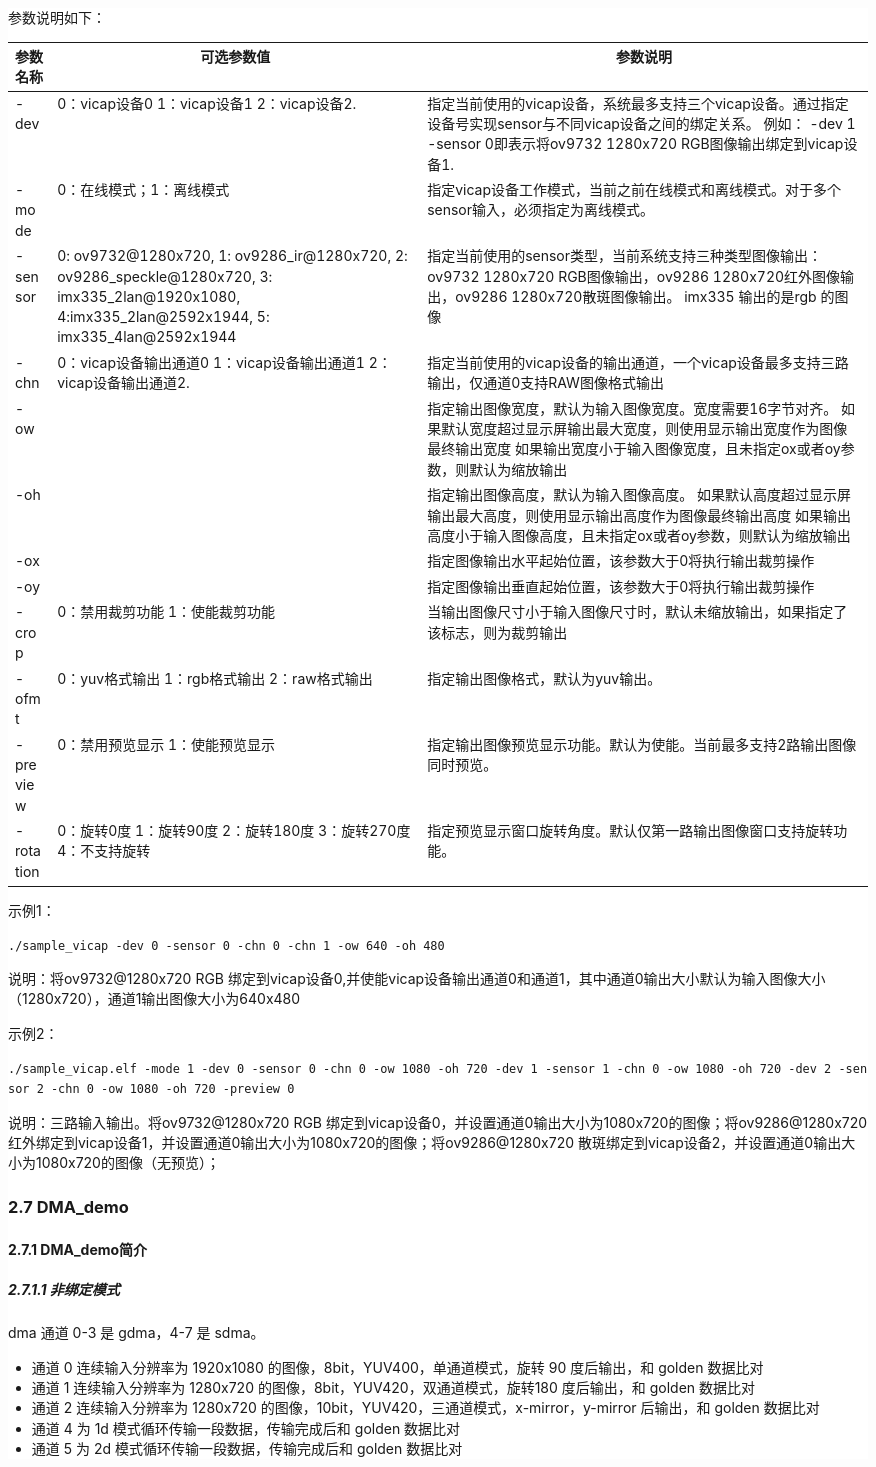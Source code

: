 ```shell
```

参数说明如下：

| **参数名称** | **可选参数值** | **参数说明** |
|---|---|---|
| -dev         | 0：vicap设备0 1：vicap设备1 2：vicap设备2.                             | 指定当前使用的vicap设备，系统最多支持三个vicap设备。通过指定设备号实现sensor与不同vicap设备之间的绑定关系。 例如： -dev 1 -sensor 0即表示将ov9732 1280x720 RGB图像输出绑定到vicap设备1.                   |
| -mode | 0：在线模式；1：离线模式 | 指定vicap设备工作模式，当前之前在线模式和离线模式。对于多个sensor输入，必须指定为离线模式。 |
| -sensor      | 0: ov9732@1280x720,  1: ov9286_ir@1280x720,  2: ov9286_speckle@1280x720, 3: imx335_2lan@1920x1080, 4:imx335_2lan@2592x1944, 5: imx335_4lan@2592x1944| 指定当前使用的sensor类型，当前系统支持三种类型图像输出：ov9732 1280x720 RGB图像输出，ov9286 1280x720红外图像输出，ov9286 1280x720散斑图像输出。 imx335 输出的是rgb 的图像                                                         |
| -chn         | 0：vicap设备输出通道0 1：vicap设备输出通道1 2：vicap设备输出通道2.     | 指定当前使用的vicap设备的输出通道，一个vicap设备最多支持三路输出，仅通道0支持RAW图像格式输出  |
| -ow          |                                                                         | 指定输出图像宽度，默认为输入图像宽度。宽度需要16字节对齐。 如果默认宽度超过显示屏输出最大宽度，则使用显示输出宽度作为图像最终输出宽度 如果输出宽度小于输入图像宽度，且未指定ox或者oy参数，则默认为缩放输出 |
| -oh          |                                                                         | 指定输出图像高度，默认为输入图像高度。 如果默认高度超过显示屏输出最大高度，则使用显示输出高度作为图像最终输出高度 如果输出高度小于输入图像高度，且未指定ox或者oy参数，则默认为缩放输出  |
| -ox          |                                                                         | 指定图像输出水平起始位置，该参数大于0将执行输出裁剪操作  |
| -oy          |                                                                         | 指定图像输出垂直起始位置，该参数大于0将执行输出裁剪操作 |
| -crop        | 0：禁用裁剪功能 1：使能裁剪功能                                         | 当输出图像尺寸小于输入图像尺寸时，默认未缩放输出，如果指定了该标志，则为裁剪输出  |
| -ofmt        | 0：yuv格式输出 1：rgb格式输出 2：raw格式输出                            | 指定输出图像格式，默认为yuv输出。  |
| -preview     | 0：禁用预览显示 1：使能预览显示                                         | 指定输出图像预览显示功能。默认为使能。当前最多支持2路输出图像同时预览。 |
| -rotation    | 0：旋转0度 1：旋转90度 2：旋转180度 3：旋转270度 4：不支持旋转          | 指定预览显示窗口旋转角度。默认仅第一路输出图像窗口支持旋转功能。 |

示例1：

`./sample_vicap -dev 0 -sensor 0 -chn 0 -chn 1 -ow 640 -oh 480`

说明：将ov9732@1280x720 RGB 绑定到vicap设备0,并使能vicap设备输出通道0和通道1，其中通道0输出大小默认为输入图像大小（1280x720），通道1输出图像大小为640x480

示例2：

`./sample_vicap.elf -mode 1 -dev 0 -sensor 0 -chn 0 -ow 1080 -oh 720 -dev 1 -sensor 1 -chn 0 -ow 1080 -oh 720 -dev 2 -sensor 2 -chn 0 -ow 1080 -oh 720 -preview 0`

说明：三路输入输出。将ov9732@1280x720 RGB 绑定到vicap设备0，并设置通道0输出大小为1080x720的图像；将ov9286@1280x720 红外绑定到vicap设备1，并设置通道0输出大小为1080x720的图像；将ov9286@1280x720 散斑绑定到vicap设备2，并设置通道0输出大小为1080x720的图像（无预览）；

### 2.7 DMA_demo

#### 2.7.1 DMA_demo简介

##### 2.7.1.1 非绑定模式

dma 通道 0-3 是 gdma，4-7 是 sdma。

- 通道 0 连续输入分辨率为 1920x1080 的图像，8bit，YUV400，单通道模式，旋转 90 度后输出，和 golden 数据比对
- 通道 1 连续输入分辨率为 1280x720 的图像，8bit，YUV420，双通道模式，旋转180 度后输出，和 golden 数据比对
- 通道 2 连续输入分辨率为 1280x720 的图像，10bit，YUV420，三通道模式，x-mirror，y-mirror 后输出，和 golden 数据比对
- 通道 4 为 1d 模式循环传输一段数据，传输完成后和 golden 数据比对
- 通道 5 为 2d 模式循环传输一段数据，传输完成后和 golden 数据比对
